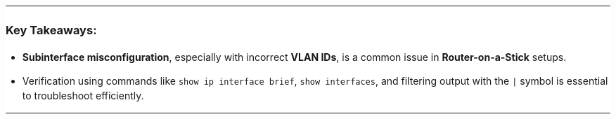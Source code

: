 
---

### **Key Takeaways:**

- **Subinterface misconfiguration**, especially with incorrect **VLAN IDs**, is a common issue in **Router-on-a-Stick** setups.
    
- Verification using commands like `show ip interface brief`, `show interfaces`, and filtering output with the `|` symbol is essential to troubleshoot efficiently.
    

---

